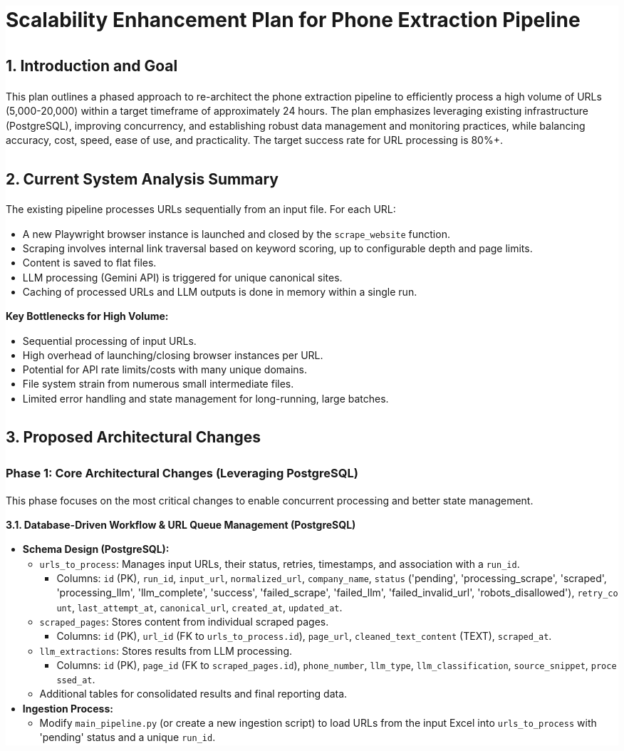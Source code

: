 # Scalability Enhancement Plan for Phone Extraction Pipeline

## 1. Introduction and Goal

This plan outlines a phased approach to re-architect the phone extraction pipeline to efficiently process a high volume of URLs (5,000-20,000) within a target timeframe of approximately 24 hours. The plan emphasizes leveraging existing infrastructure (PostgreSQL), improving concurrency, and establishing robust data management and monitoring practices, while balancing accuracy, cost, speed, ease of use, and practicality. The target success rate for URL processing is 80%+.

## 2. Current System Analysis Summary

The existing pipeline processes URLs sequentially from an input file. For each URL:
*   A new Playwright browser instance is launched and closed by the `scrape_website` function.
*   Scraping involves internal link traversal based on keyword scoring, up to configurable depth and page limits.
*   Content is saved to flat files.
*   LLM processing (Gemini API) is triggered for unique canonical sites.
*   Caching of processed URLs and LLM outputs is done in memory within a single run.

**Key Bottlenecks for High Volume:**
*   Sequential processing of input URLs.
*   High overhead of launching/closing browser instances per URL.
*   Potential for API rate limits/costs with many unique domains.
*   File system strain from numerous small intermediate files.
*   Limited error handling and state management for long-running, large batches.

## 3. Proposed Architectural Changes

### Phase 1: Core Architectural Changes (Leveraging PostgreSQL)

This phase focuses on the most critical changes to enable concurrent processing and better state management.

**3.1. Database-Driven Workflow & URL Queue Management (PostgreSQL)**

*   **Schema Design (PostgreSQL):**
    *   `urls_to_process`: Manages input URLs, their status, retries, timestamps, and association with a `run_id`.
        *   Columns: `id` (PK), `run_id`, `input_url`, `normalized_url`, `company_name`, `status` ('pending', 'processing_scrape', 'scraped', 'processing_llm', 'llm_complete', 'success', 'failed_scrape', 'failed_llm', 'failed_invalid_url', 'robots_disallowed'), `retry_count`, `last_attempt_at`, `canonical_url`, `created_at`, `updated_at`.
    *   `scraped_pages`: Stores content from individual scraped pages.
        *   Columns: `id` (PK), `url_id` (FK to `urls_to_process.id`), `page_url`, `cleaned_text_content` (TEXT), `scraped_at`.
    *   `llm_extractions`: Stores results from LLM processing.
        *   Columns: `id` (PK), `page_id` (FK to `scraped_pages.id`), `phone_number`, `llm_type`, `llm_classification`, `source_snippet`, `processed_at`.
    *   Additional tables for consolidated results and final reporting data.
*   **Ingestion Process:**
    *   Modify `main_pipeline.py` (or create a new ingestion script) to load URLs from the input Excel into `urls_to_process` with 'pending' status and a unique `run_id`.

